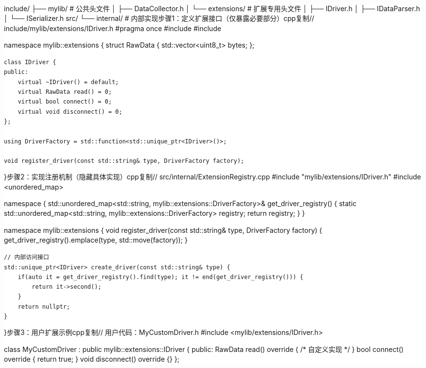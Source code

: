 include/
├── mylib/              # 公共头文件
│   ├── DataCollector.h
│   └── extensions/     # 扩展专用头文件
│       ├── IDriver.h
│       ├── IDataParser.h
│       └── ISerializer.h
src/
└── internal/           # 内部实现步骤1：定义扩展接口（仅暴露必要部分）cpp复制// include/mylib/extensions/IDriver.h
#pragma once
#include <memory>
#include <vector>

namespace mylib::extensions {
    struct RawData { std::vector<uint8_t> bytes; };

    class IDriver {
    public:
        virtual ~IDriver() = default;
        virtual RawData read() = 0;
        virtual bool connect() = 0;
        virtual void disconnect() = 0;
    };

    using DriverFactory = std::function<std::unique_ptr<IDriver>()>;
    
    void register_driver(const std::string& type, DriverFactory factory);
}步骤2：实现注册机制（隐藏具体实现）cpp复制// src/internal/ExtensionRegistry.cpp
#include "mylib/extensions/IDriver.h"
#include <unordered_map>

namespace {
    std::unordered_map<std::string, mylib::extensions::DriverFactory>& 
    get_driver_registry() {
        static std::unordered_map<std::string, mylib::extensions::DriverFactory> registry;
        return registry;
    }
}

namespace mylib::extensions {
    void register_driver(const std::string& type, DriverFactory factory) {
        get_driver_registry().emplace(type, std::move(factory));
    }
    
    // 内部访问接口
    std::unique_ptr<IDriver> create_driver(const std::string& type) {
        if(auto it = get_driver_registry().find(type); it != end(get_driver_registry())) {
            return it->second();
        }
        return nullptr;
    }
}步骤3：用户扩展示例cpp复制// 用户代码：MyCustomDriver.h
#include <mylib/extensions/IDriver.h>

class MyCustomDriver : public mylib::extensions::IDriver {
public:
    RawData read() override { /* 自定义实现 */ }
    bool connect() override { return true; }
    void disconnect() override {}
};
